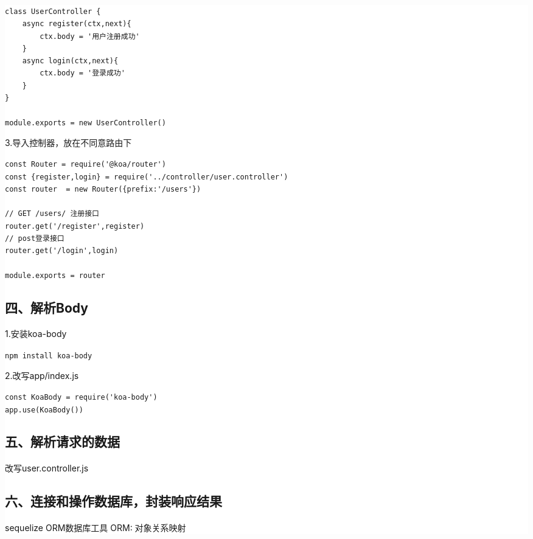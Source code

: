 ```
class UserController {
    async register(ctx,next){
        ctx.body = '用户注册成功'
    }
    async login(ctx,next){
        ctx.body = '登录成功'
    }
}

module.exports = new UserController()
```

3.导入控制器，放在不同意路由下

```
const Router = require('@koa/router')
const {register,login} = require('../controller/user.controller')
const router  = new Router({prefix:'/users'})

// GET /users/ 注册接口
router.get('/register',register)
// post登录接口
router.get('/login',login)

module.exports = router
```

## 四、解析Body

1.安装koa-body

```
npm install koa-body
```

2.改写app/index.js

```
const KoaBody = require('koa-body')
app.use(KoaBody())
```

## 五、解析请求的数据

改写user.controller.js

```

```

## 六、连接和操作数据库，封装响应结果

sequelize ORM数据库工具
ORM: 对象关系映射
